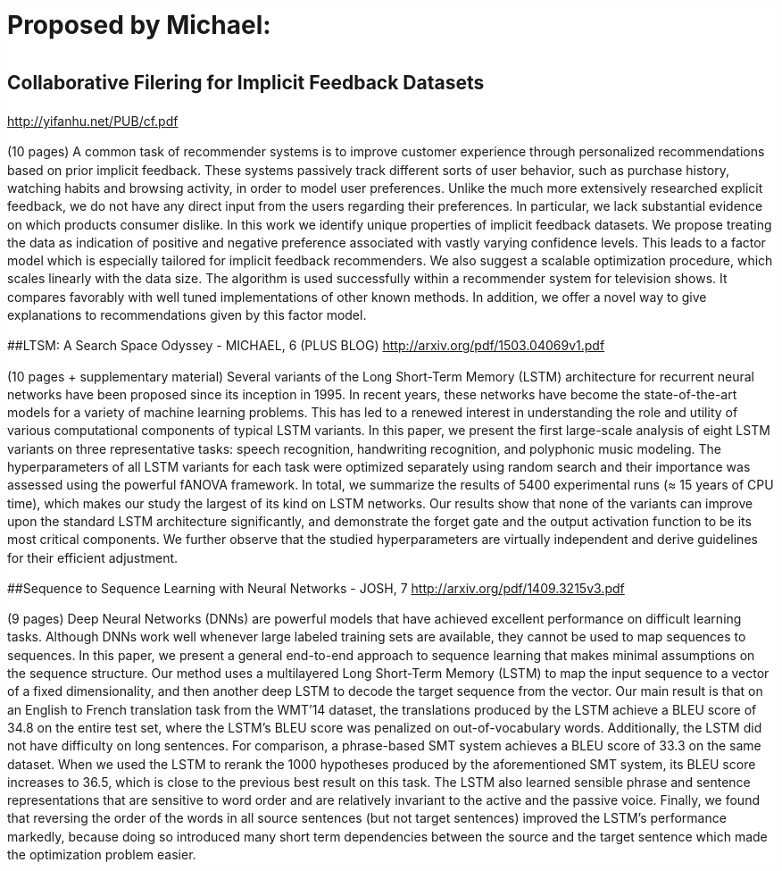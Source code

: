 # Proposed by Michael:

## Collaborative Filering for Implicit Feedback Datasets
http://yifanhu.net/PUB/cf.pdf

(10 pages) A common task of recommender systems is to improve customer experience through personalized recommendations based on prior implicit feedback. These systems passively track different sorts of user behavior, such as purchase history, watching habits and browsing activity, in order to model user preferences. Unlike the much more extensively researched explicit feedback, we do not have any direct input from the users regarding their preferences. In particular, we lack substantial evidence on which products consumer dislike. In this work we identify unique properties of implicit feedback datasets. We propose treating the data as indication of positive and negative preference associated with vastly varying confidence levels. This leads to a factor model which is especially tailored for implicit feedback recommenders. We also suggest a scalable optimization procedure, which scales linearly with the data size. The algorithm is used successfully within a recommender system for television shows. It compares favorably with well tuned implementations of other known methods. In addition, we offer a novel way to give explanations to recommendations given by this factor model.


##LTSM: A Search Space Odyssey - MICHAEL, 6 (PLUS BLOG)
http://arxiv.org/pdf/1503.04069v1.pdf

(10 pages + supplementary material) Several variants of the Long Short-Term Memory (LSTM) architecture for recurrent neural networks have been proposed since its inception in 1995. In recent years, these networks have become the state-of-the-art models for a variety of machine learning problems. This has led to a renewed interest in understanding the role and utility of various computational components of typical LSTM variants. In this paper, we present the first large-scale analysis of eight LSTM variants on three representative tasks: speech recognition, handwriting recognition, and polyphonic music modeling. The hyperparameters of all LSTM variants for each task were optimized separately using random search and their importance was assessed using the powerful fANOVA framework. In total, we summarize the results of 5400 experimental runs (≈ 15 years of CPU time), which makes our study the largest of its kind on LSTM networks. Our results show that none of the variants can improve upon the standard LSTM architecture significantly, and demonstrate the forget gate and the output activation function to be its most critical components. We further observe that the studied hyperparameters are virtually independent and derive guidelines for their efficient adjustment.

##Sequence to Sequence Learning with Neural Networks - JOSH, 7
http://arxiv.org/pdf/1409.3215v3.pdf

(9 pages) Deep Neural Networks (DNNs) are powerful models that have achieved excellent performance on difficult learning tasks. Although DNNs work well whenever large labeled training sets are available, they cannot be used to map sequences to sequences. In this paper, we present a general end-to-end approach to sequence learning that makes minimal assumptions on the sequence structure. Our method uses a multilayered Long Short-Term Memory (LSTM) to map the input sequence to a vector of a fixed dimensionality, and then another deep LSTM to decode the target sequence from the vector. Our main result is that on an English to French translation task from the WMT’14 dataset, the translations produced by the LSTM achieve a BLEU score of 34.8 on the entire test set, where the LSTM’s BLEU score was penalized on out-of-vocabulary words. Additionally, the LSTM did not have difficulty on long sentences. For comparison, a phrase-based SMT system achieves a BLEU score of 33.3 on the same dataset. When we used the LSTM to rerank the 1000 hypotheses produced by the aforementioned SMT system, its BLEU score increases to 36.5, which is close to the previous best result on this task. The LSTM also learned sensible phrase and sentence representations that are sensitive to word order and are relatively invariant to the active and the passive voice. Finally, we found that reversing the order of the words in all source sentences (but not target sentences) improved the LSTM’s performance markedly, because doing so introduced many short term dependencies between the source and the target sentence which made the optimization problem easier. 
